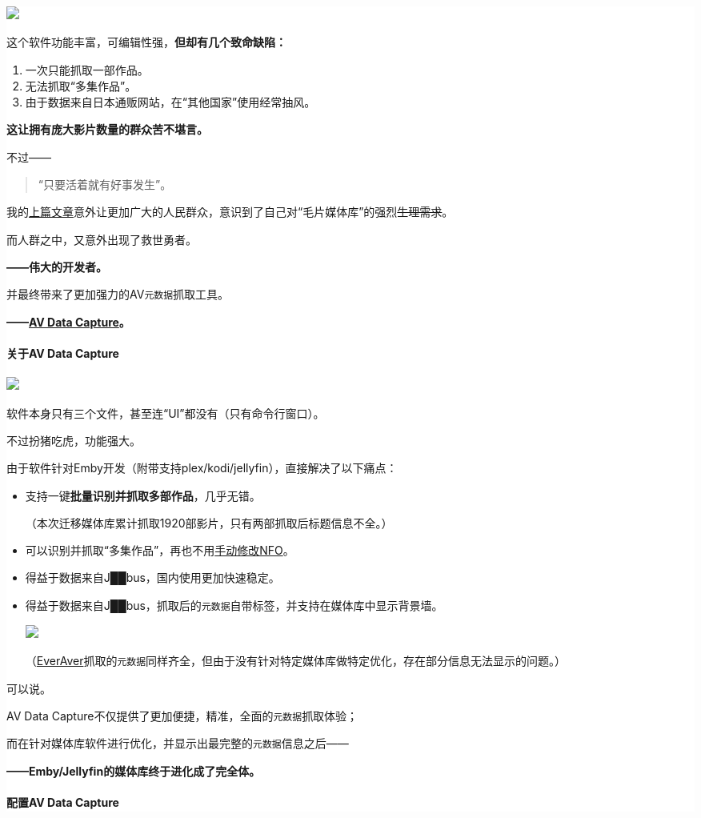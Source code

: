 ![](https://cdn.jsdelivr.net/gh/Pockies/pic/741f9461gy1g1cxc34fgzj20sw0m1wgl.jpg)

这个软件功能丰富，可编辑性强，**但却有几个致命缺陷：**

1. 一次只能抓取一部作品。
2. 无法抓取“多集作品”。
3. 由于数据来自日本通贩网站，在“其他国家”使用经常抽风。

**这让拥有庞大影片数量的群众苦不堪言。**

不过——

> “只要活着就有好事发生”。

我的[上篇文章](https://pockies.github.io/2019/03/25/everaver-emby-kodi/)意外让更加广大的人民群众，意识到了自己对“毛片媒体库”的强烈~~生理需求~~。

而人群之中，又意外出现了救世勇者。

**——伟大的开发者。**

并最终带来了更加强力的AV`元数据`抓取工具。

**——[AV Data Capture](https://github.com/yoshiko2/AV_Data_Capture)。**

#### 关于AV Data Capture

![](https://cdn.jsdelivr.net/gh/Pockies/pic/20200108153502.png)

软件本身只有三个文件，甚至连“UI”都没有（只有命令行窗口）。

不过扮猪吃虎，功能强大。

由于软件针对Emby开发（附带支持plex/kodi/jellyfin），直接解决了以下痛点：

- 支持一键**批量识别并抓取多部作品**，几乎无错。

  （本次迁移媒体库累计抓取1920部影片，只有两部抓取后标题信息不全。）

- 可以识别并抓取“多集作品”，再也不用[手动修改NFO](https://pockies.github.io/2019/03/25/everaver-emby-kodi/#%E4%BF%AE%E6%94%B9nfo%E5%90%88%E5%B9%B6%E5%A4%9A%E9%9B%86%E4%BD%9C%E5%93%81)。

- 得益于数据来自J██bus，国内使用更加快速稳定。

- 得益于数据来自J██bus，抓取后的`元数据`自带标签，并支持在媒体库中显示背景墙。

  ![](https://cdn.jsdelivr.net/gh/Pockies/pic/20200108133328.png)

  （[EverAver](https://everaver.blogspot.com/?zx=2aeb97a65a8c97a9)抓取的`元数据`同样齐全，但由于没有针对特定媒体库做特定优化，存在部分信息无法显示的问题。）

可以说。

AV Data Capture不仅提供了更加便捷，精准，全面的`元数据`抓取体验；

而在针对媒体库软件进行优化，并显示出最完整的`元数据`信息之后——

**——Emby/Jellyfin的媒体库终于进化成了完全体。**

#### 配置AV Data Capture
